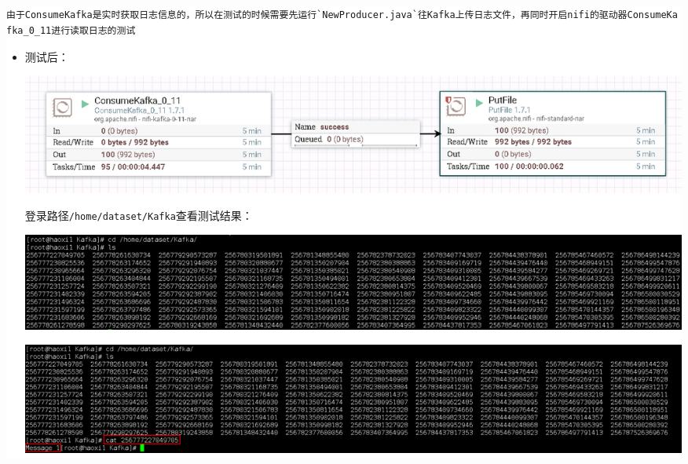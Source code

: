     由于ConsumeKafka是实时获取日志信息的，所以在测试的时候需要先运行`NewProducer.java`往Kafka上传日志文件，再同时开启nifi的驱动器ConsumeKafka_0_11进行读取日志的测试

  - 测试后：

    ![](assets/Using_Nifi_1.7.1_with_FusionInsight_HD_C80spc200/markdown-img-paste-20180914151449716.png)

    登录路径`/home/dataset/Kafka`查看测试结果：

    ![](assets/Using_Nifi_1.7.1_with_FusionInsight_HD_C80spc200/markdown-img-paste-20180914151628975.png)

    ![](assets/Using_Nifi_1.7.1_with_FusionInsight_HD_C80spc200/markdown-img-paste-20180914151713272.png)
